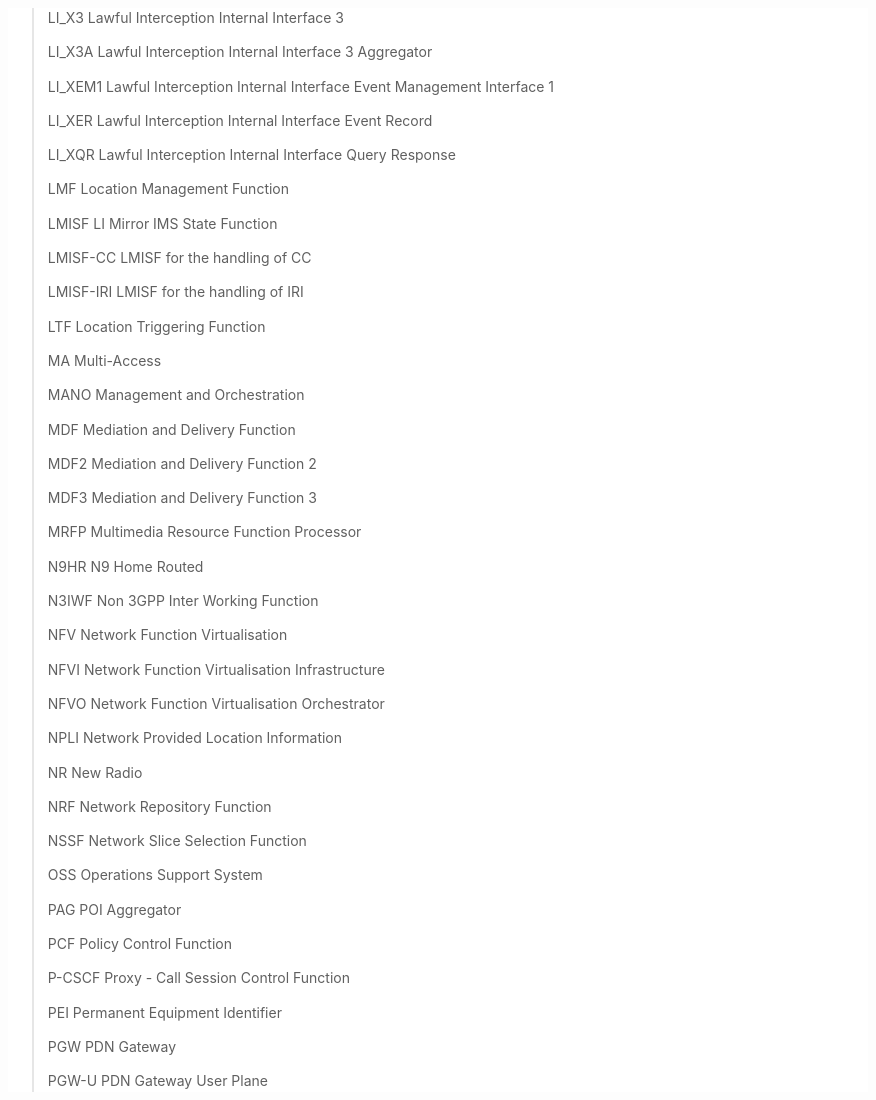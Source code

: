>
> LI_X3 Lawful Interception Internal Interface 3
>
> LI_X3A Lawful Interception Internal Interface 3 Aggregator
>
> LI_XEM1 Lawful Interception Internal Interface Event Management Interface 1
>
> LI_XER Lawful Interception Internal Interface Event Record
>
> LI_XQR Lawful Interception Internal Interface Query Response
>
> LMF Location Management Function
>
> LMISF LI Mirror IMS State Function
>
> LMISF-CC LMISF for the handling of CC
>
> LMISF-IRI LMISF for the handling of IRI
>
> LTF Location Triggering Function
>
> MA Multi-Access
>
> MANO Management and Orchestration
>
> MDF Mediation and Delivery Function
>
> MDF2 Mediation and Delivery Function 2
>
> MDF3 Mediation and Delivery Function 3
>
> MRFP Multimedia Resource Function Processor
>
> N9HR N9 Home Routed
>
> N3IWF Non 3GPP Inter Working Function
>
> NFV Network Function Virtualisation
>
> NFVI Network Function Virtualisation Infrastructure
>
> NFVO Network Function Virtualisation Orchestrator
>
> NPLI Network Provided Location Information
>
> NR New Radio
>
> NRF Network Repository Function
>
> NSSF Network Slice Selection Function
>
> OSS Operations Support System
>
> PAG POI Aggregator
>
> PCF Policy Control Function
>
> P-CSCF Proxy - Call Session Control Function
>
> PEI Permanent Equipment Identifier
>
> PGW PDN Gateway
>
> PGW-U PDN Gateway User Plane